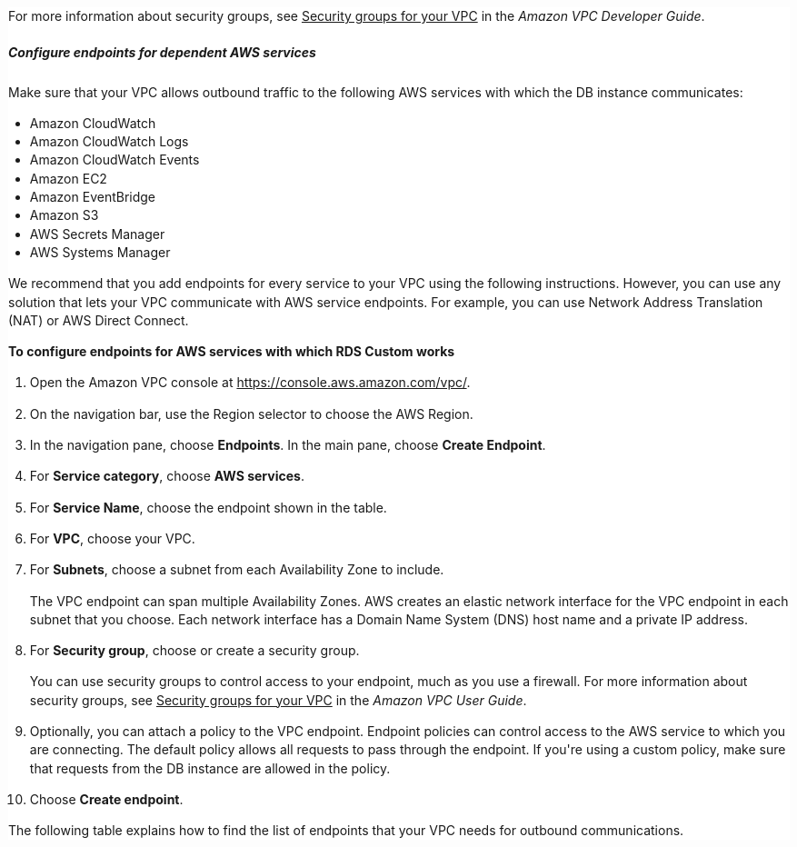 For more information about security groups, see [Security groups for your VPC](https://docs.aws.amazon.com/vpc/latest/userguide/VPC_SecurityGroups.html) in the *Amazon VPC Developer Guide*\.

##### Configure endpoints for dependent AWS services<a name="custom-setup-sqlserver.vpc.endpoints"></a>

Make sure that your VPC allows outbound traffic to the following AWS services with which the DB instance communicates:
+ Amazon CloudWatch
+ Amazon CloudWatch Logs
+ Amazon CloudWatch Events
+ Amazon EC2
+ Amazon EventBridge
+ Amazon S3
+ AWS Secrets Manager
+ AWS Systems Manager

We recommend that you add endpoints for every service to your VPC using the following instructions\. However, you can use any solution that lets your VPC communicate with AWS service endpoints\. For example, you can use Network Address Translation \(NAT\) or AWS Direct Connect\.

**To configure endpoints for AWS services with which RDS Custom works**

1. Open the Amazon VPC console at [https://console\.aws\.amazon\.com/vpc/](https://console.aws.amazon.com/vpc/)\.

1. On the navigation bar, use the Region selector to choose the AWS Region\.

1. In the navigation pane, choose **Endpoints**\. In the main pane, choose **Create Endpoint**\.

1. For **Service category**, choose **AWS services**\.

1. For **Service Name**, choose the endpoint shown in the table\.

1. For **VPC**, choose your VPC\.

1. For **Subnets**, choose a subnet from each Availability Zone to include\.

   The VPC endpoint can span multiple Availability Zones\. AWS creates an elastic network interface for the VPC endpoint in each subnet that you choose\. Each network interface has a Domain Name System \(DNS\) host name and a private IP address\.

1. For **Security group**, choose or create a security group\.

   You can use security groups to control access to your endpoint, much as you use a firewall\. For more information about security groups, see [Security groups for your VPC](https://docs.aws.amazon.com/vpc/latest/userguide/VPC_SecurityGroups.html) in the *Amazon VPC User Guide*\. 

1. Optionally, you can attach a policy to the VPC endpoint\. Endpoint policies can control access to the AWS service to which you are connecting\. The default policy allows all requests to pass through the endpoint\. If you're using a custom policy, make sure that requests from the DB instance are allowed in the policy\.

1. Choose **Create endpoint**\.

The following table explains how to find the list of endpoints that your VPC needs for outbound communications\.

